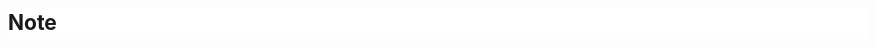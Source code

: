 

## Note

[^neruda]: L'originale è: *Quiero hacer contigo lo que la primavera hace con los cerezos*.

[^capgemini]: Rapporto Capgemini: *Why addressing ethical questions in AI will benefit organizations*.

[^spiego]: Spiego perché a pagina 2 del Manifesto.

[^coscienza]: Inteso qui come: *coscienza di sè*.


